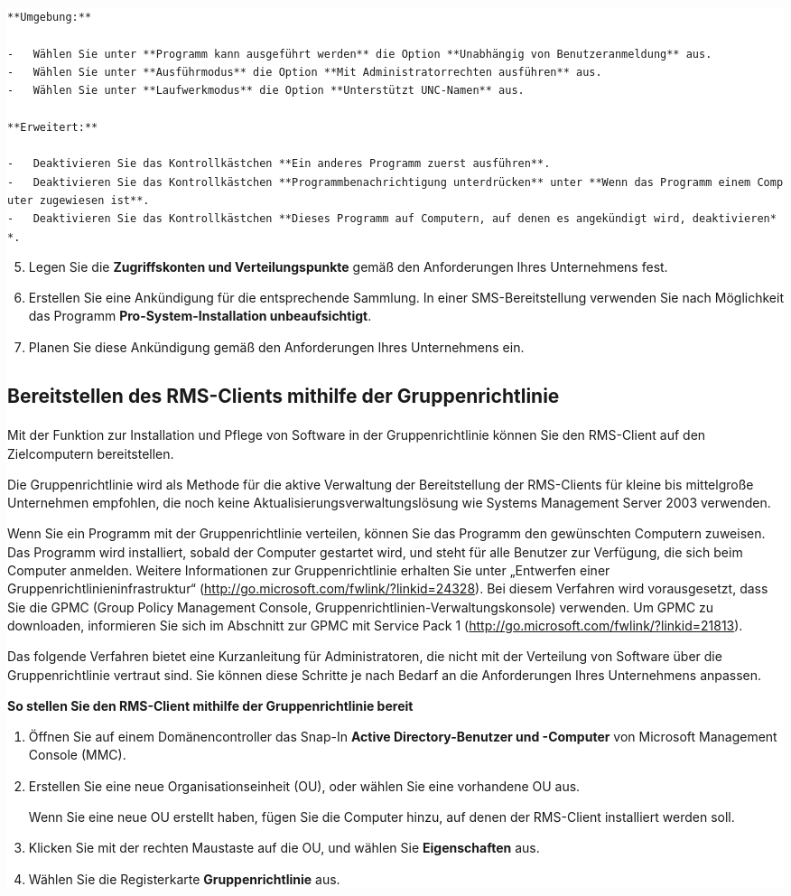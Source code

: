     **Umgebung:**

    -   Wählen Sie unter **Programm kann ausgeführt werden** die Option **Unabhängig von Benutzeranmeldung** aus.
    -   Wählen Sie unter **Ausführmodus** die Option **Mit Administratorrechten ausführen** aus.
    -   Wählen Sie unter **Laufwerkmodus** die Option **Unterstützt UNC-Namen** aus.

    **Erweitert:**

    -   Deaktivieren Sie das Kontrollkästchen **Ein anderes Programm zuerst ausführen**.
    -   Deaktivieren Sie das Kontrollkästchen **Programmbenachrichtigung unterdrücken** unter **Wenn das Programm einem Computer zugewiesen ist**.
    -   Deaktivieren Sie das Kontrollkästchen **Dieses Programm auf Computern, auf denen es angekündigt wird, deaktivieren**.

5.  Legen Sie die **Zugriffskonten und Verteilungspunkte** gemäß den Anforderungen Ihres Unternehmens fest.

6.  Erstellen Sie eine Ankündigung für die entsprechende Sammlung. In einer SMS-Bereitstellung verwenden Sie nach Möglichkeit das Programm **Pro-System-Installation unbeaufsichtigt**.

7.  Planen Sie diese Ankündigung gemäß den Anforderungen Ihres Unternehmens ein.

Bereitstellen des RMS-Clients mithilfe der Gruppenrichtlinie
------------------------------------------------------------

Mit der Funktion zur Installation und Pflege von Software in der Gruppenrichtlinie können Sie den RMS-Client auf den Zielcomputern bereitstellen.

Die Gruppenrichtlinie wird als Methode für die aktive Verwaltung der Bereitstellung der RMS-Clients für kleine bis mittelgroße Unternehmen empfohlen, die noch keine Aktualisierungsverwaltungslösung wie Systems Management Server 2003 verwenden.

Wenn Sie ein Programm mit der Gruppenrichtlinie verteilen, können Sie das Programm den gewünschten Computern zuweisen. Das Programm wird installiert, sobald der Computer gestartet wird, und steht für alle Benutzer zur Verfügung, die sich beim Computer anmelden. Weitere Informationen zur Gruppenrichtlinie erhalten Sie unter „Entwerfen einer Gruppenrichtlinieninfrastruktur“ (<http://go.microsoft.com/fwlink/?linkid=24328>). Bei diesem Verfahren wird vorausgesetzt, dass Sie die GPMC (Group Policy Management Console, Gruppenrichtlinien-Verwaltungskonsole) verwenden. Um GPMC zu downloaden, informieren Sie sich im Abschnitt zur GPMC mit Service Pack 1 (<http://go.microsoft.com/fwlink/?linkid=21813>).

Das folgende Verfahren bietet eine Kurzanleitung für Administratoren, die nicht mit der Verteilung von Software über die Gruppenrichtlinie vertraut sind. Sie können diese Schritte je nach Bedarf an die Anforderungen Ihres Unternehmens anpassen.

**So stellen Sie den RMS-Client mithilfe der Gruppenrichtlinie bereit**
1.  Öffnen Sie auf einem Domänencontroller das Snap-In **Active Directory-Benutzer und -Computer** von Microsoft Management Console (MMC).

2.  Erstellen Sie eine neue Organisationseinheit (OU), oder wählen Sie eine vorhandene OU aus.

    Wenn Sie eine neue OU erstellt haben, fügen Sie die Computer hinzu, auf denen der RMS-Client installiert werden soll.

3.  Klicken Sie mit der rechten Maustaste auf die OU, und wählen Sie **Eigenschaften** aus.

4.  Wählen Sie die Registerkarte **Gruppenrichtlinie** aus.
